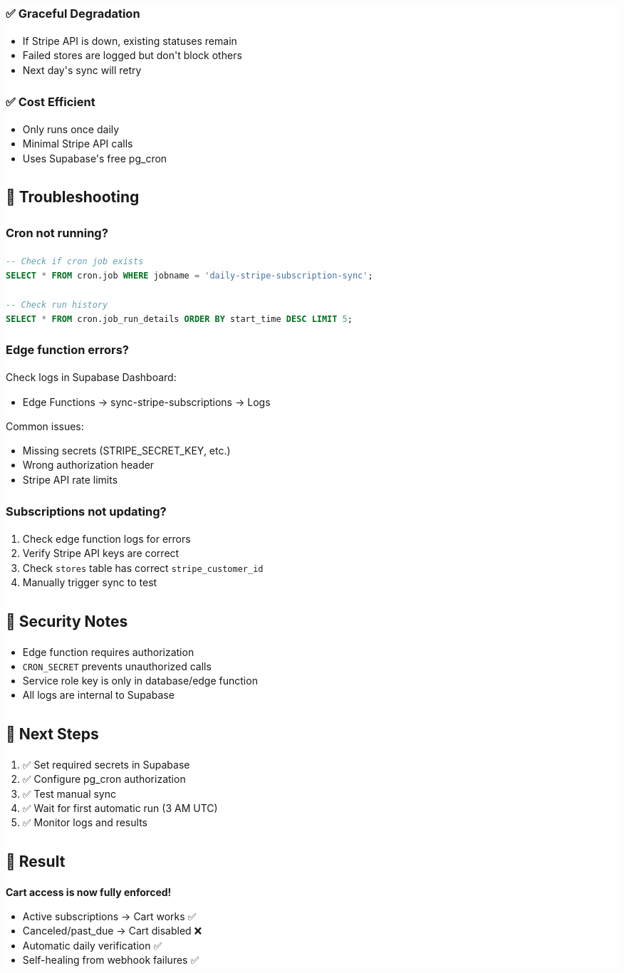 ### ✅ Graceful Degradation
- If Stripe API is down, existing statuses remain
- Failed stores are logged but don't block others
- Next day's sync will retry

### ✅ Cost Efficient
- Only runs once daily
- Minimal Stripe API calls
- Uses Supabase's free pg_cron

## 🚨 Troubleshooting

### Cron not running?

```sql
-- Check if cron job exists
SELECT * FROM cron.job WHERE jobname = 'daily-stripe-subscription-sync';

-- Check run history
SELECT * FROM cron.job_run_details ORDER BY start_time DESC LIMIT 5;
```

### Edge function errors?

Check logs in Supabase Dashboard:
- Edge Functions → sync-stripe-subscriptions → Logs

Common issues:
- Missing secrets (STRIPE_SECRET_KEY, etc.)
- Wrong authorization header
- Stripe API rate limits

### Subscriptions not updating?

1. Check edge function logs for errors
2. Verify Stripe API keys are correct
3. Check `stores` table has correct `stripe_customer_id`
4. Manually trigger sync to test

## 🔐 Security Notes

- Edge function requires authorization
- `CRON_SECRET` prevents unauthorized calls
- Service role key is only in database/edge function
- All logs are internal to Supabase

## 📝 Next Steps

1. ✅ Set required secrets in Supabase
2. ✅ Configure pg_cron authorization
3. ✅ Test manual sync
4. ✅ Wait for first automatic run (3 AM UTC)
5. ✅ Monitor logs and results

## 🎉 Result

**Cart access is now fully enforced!**

- Active subscriptions → Cart works ✅
- Canceled/past_due → Cart disabled ❌
- Automatic daily verification ✅
- Self-healing from webhook failures ✅

